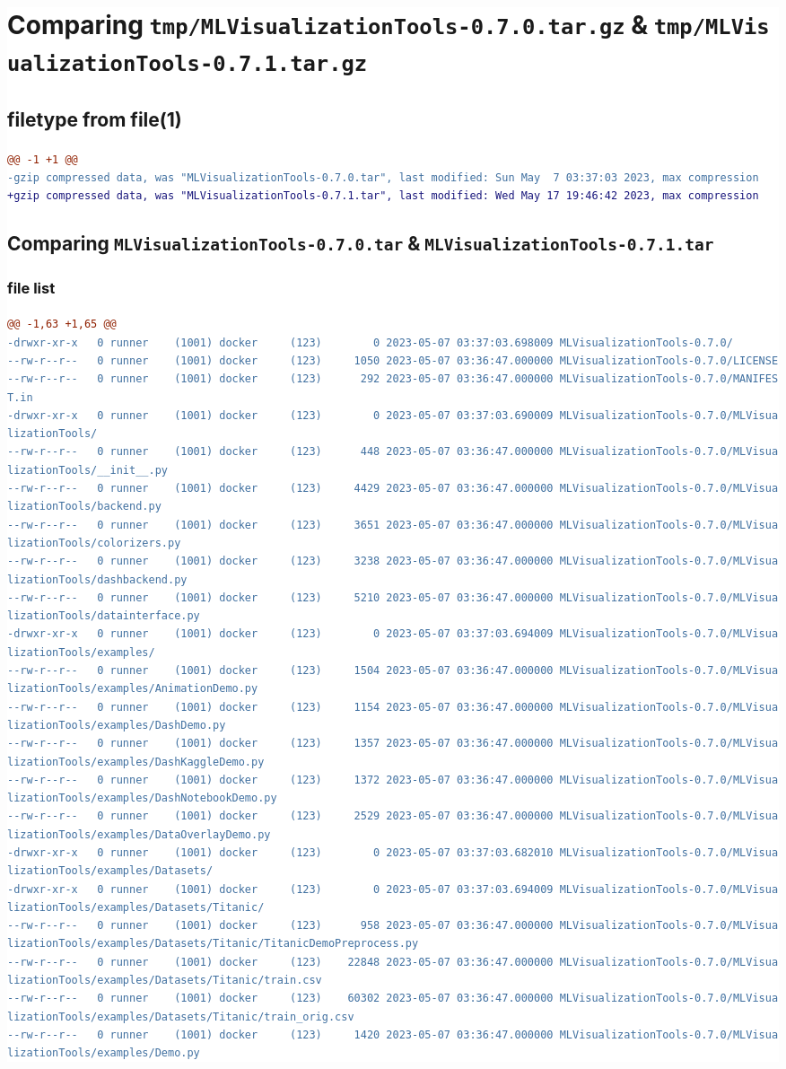 # Comparing `tmp/MLVisualizationTools-0.7.0.tar.gz` & `tmp/MLVisualizationTools-0.7.1.tar.gz`

## filetype from file(1)

```diff
@@ -1 +1 @@
-gzip compressed data, was "MLVisualizationTools-0.7.0.tar", last modified: Sun May  7 03:37:03 2023, max compression
+gzip compressed data, was "MLVisualizationTools-0.7.1.tar", last modified: Wed May 17 19:46:42 2023, max compression
```

## Comparing `MLVisualizationTools-0.7.0.tar` & `MLVisualizationTools-0.7.1.tar`

### file list

```diff
@@ -1,63 +1,65 @@
-drwxr-xr-x   0 runner    (1001) docker     (123)        0 2023-05-07 03:37:03.698009 MLVisualizationTools-0.7.0/
--rw-r--r--   0 runner    (1001) docker     (123)     1050 2023-05-07 03:36:47.000000 MLVisualizationTools-0.7.0/LICENSE
--rw-r--r--   0 runner    (1001) docker     (123)      292 2023-05-07 03:36:47.000000 MLVisualizationTools-0.7.0/MANIFEST.in
-drwxr-xr-x   0 runner    (1001) docker     (123)        0 2023-05-07 03:37:03.690009 MLVisualizationTools-0.7.0/MLVisualizationTools/
--rw-r--r--   0 runner    (1001) docker     (123)      448 2023-05-07 03:36:47.000000 MLVisualizationTools-0.7.0/MLVisualizationTools/__init__.py
--rw-r--r--   0 runner    (1001) docker     (123)     4429 2023-05-07 03:36:47.000000 MLVisualizationTools-0.7.0/MLVisualizationTools/backend.py
--rw-r--r--   0 runner    (1001) docker     (123)     3651 2023-05-07 03:36:47.000000 MLVisualizationTools-0.7.0/MLVisualizationTools/colorizers.py
--rw-r--r--   0 runner    (1001) docker     (123)     3238 2023-05-07 03:36:47.000000 MLVisualizationTools-0.7.0/MLVisualizationTools/dashbackend.py
--rw-r--r--   0 runner    (1001) docker     (123)     5210 2023-05-07 03:36:47.000000 MLVisualizationTools-0.7.0/MLVisualizationTools/datainterface.py
-drwxr-xr-x   0 runner    (1001) docker     (123)        0 2023-05-07 03:37:03.694009 MLVisualizationTools-0.7.0/MLVisualizationTools/examples/
--rw-r--r--   0 runner    (1001) docker     (123)     1504 2023-05-07 03:36:47.000000 MLVisualizationTools-0.7.0/MLVisualizationTools/examples/AnimationDemo.py
--rw-r--r--   0 runner    (1001) docker     (123)     1154 2023-05-07 03:36:47.000000 MLVisualizationTools-0.7.0/MLVisualizationTools/examples/DashDemo.py
--rw-r--r--   0 runner    (1001) docker     (123)     1357 2023-05-07 03:36:47.000000 MLVisualizationTools-0.7.0/MLVisualizationTools/examples/DashKaggleDemo.py
--rw-r--r--   0 runner    (1001) docker     (123)     1372 2023-05-07 03:36:47.000000 MLVisualizationTools-0.7.0/MLVisualizationTools/examples/DashNotebookDemo.py
--rw-r--r--   0 runner    (1001) docker     (123)     2529 2023-05-07 03:36:47.000000 MLVisualizationTools-0.7.0/MLVisualizationTools/examples/DataOverlayDemo.py
-drwxr-xr-x   0 runner    (1001) docker     (123)        0 2023-05-07 03:37:03.682010 MLVisualizationTools-0.7.0/MLVisualizationTools/examples/Datasets/
-drwxr-xr-x   0 runner    (1001) docker     (123)        0 2023-05-07 03:37:03.694009 MLVisualizationTools-0.7.0/MLVisualizationTools/examples/Datasets/Titanic/
--rw-r--r--   0 runner    (1001) docker     (123)      958 2023-05-07 03:36:47.000000 MLVisualizationTools-0.7.0/MLVisualizationTools/examples/Datasets/Titanic/TitanicDemoPreprocess.py
--rw-r--r--   0 runner    (1001) docker     (123)    22848 2023-05-07 03:36:47.000000 MLVisualizationTools-0.7.0/MLVisualizationTools/examples/Datasets/Titanic/train.csv
--rw-r--r--   0 runner    (1001) docker     (123)    60302 2023-05-07 03:36:47.000000 MLVisualizationTools-0.7.0/MLVisualizationTools/examples/Datasets/Titanic/train_orig.csv
--rw-r--r--   0 runner    (1001) docker     (123)     1420 2023-05-07 03:36:47.000000 MLVisualizationTools-0.7.0/MLVisualizationTools/examples/Demo.py
```